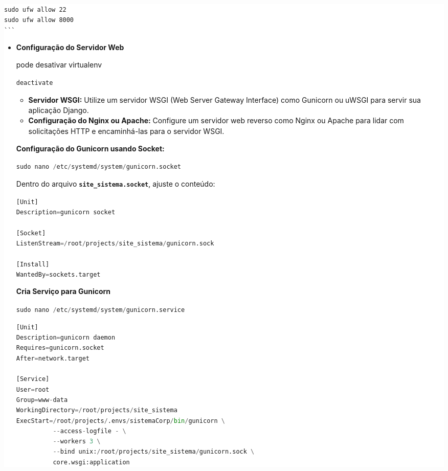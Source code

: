     sudo ufw allow 22
    sudo ufw allow 8000
    ```
    
- **Configuração do Servidor Web**
    
    pode desativar virtualenv
    
    ```python
    deactivate
    ```
    
    - **Servidor WSGI:** Utilize um servidor WSGI (Web Server Gateway Interface) como Gunicorn ou uWSGI para servir sua aplicação Django.
    - **Configuração do Nginx ou Apache:** Configure um servidor web reverso como Nginx ou Apache para lidar com solicitações HTTP e encaminhá-las para o servidor WSGI.
    
    **Configuração do Gunicorn usando Socket:**
    
    ```python
    sudo nano /etc/systemd/system/gunicorn.socket
    ```
    
    Dentro do arquivo **`site_sistema.socket`**, ajuste o conteúdo:
    
    ```python
    [Unit]
    Description=gunicorn socket
    
    [Socket]
    ListenStream=/root/projects/site_sistema/gunicorn.sock
    
    [Install]
    WantedBy=sockets.target
    ```
    
    **Cria Serviço para Gunicorn**
    
    ```python
    sudo nano /etc/systemd/system/gunicorn.service
    ```
    
    ```python
    [Unit]
    Description=gunicorn daemon
    Requires=gunicorn.socket
    After=network.target
    
    [Service]
    User=root
    Group=www-data
    WorkingDirectory=/root/projects/site_sistema
    ExecStart=/root/projects/.envs/sistemaCorp/bin/gunicorn \
              --access-logfile - \
              --workers 3 \
              --bind unix:/root/projects/site_sistema/gunicorn.sock \
              core.wsgi:application
    ```
    